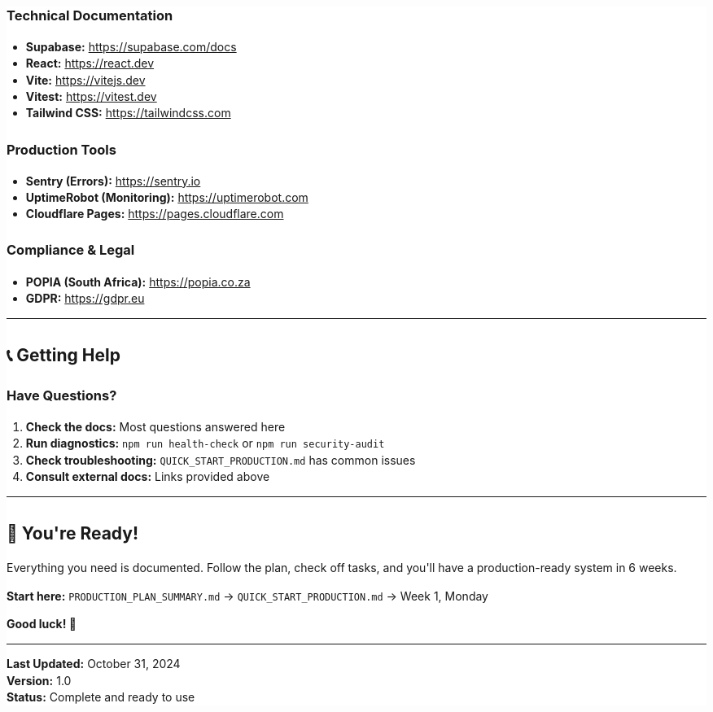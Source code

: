 ### Technical Documentation
- **Supabase:** https://supabase.com/docs
- **React:** https://react.dev
- **Vite:** https://vitejs.dev
- **Vitest:** https://vitest.dev
- **Tailwind CSS:** https://tailwindcss.com

### Production Tools
- **Sentry (Errors):** https://sentry.io
- **UptimeRobot (Monitoring):** https://uptimerobot.com
- **Cloudflare Pages:** https://pages.cloudflare.com

### Compliance & Legal
- **POPIA (South Africa):** https://popia.co.za
- **GDPR:** https://gdpr.eu

---

## 📞 Getting Help

### Have Questions?

1. **Check the docs:** Most questions answered here
2. **Run diagnostics:** `npm run health-check` or `npm run security-audit`
3. **Check troubleshooting:** `QUICK_START_PRODUCTION.md` has common issues
4. **Consult external docs:** Links provided above

---

## 🎉 You're Ready!

Everything you need is documented. Follow the plan, check off tasks, and you'll have a production-ready system in 6 weeks.

**Start here:** `PRODUCTION_PLAN_SUMMARY.md` → `QUICK_START_PRODUCTION.md` → Week 1, Monday

**Good luck! 🚀**

---

**Last Updated:** October 31, 2024  
**Version:** 1.0  
**Status:** Complete and ready to use


